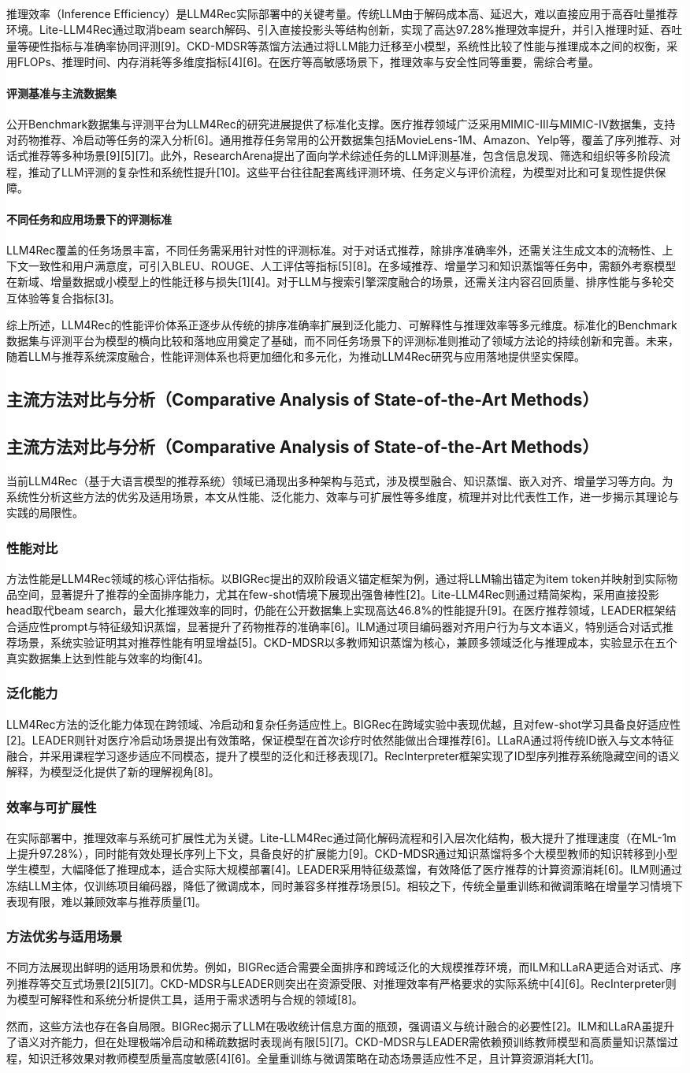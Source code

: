 推理效率（Inference Efficiency）是LLM4Rec实际部署中的关键考量。传统LLM由于解码成本高、延迟大，难以直接应用于高吞吐量推荐环境。Lite-LLM4Rec通过取消beam search解码、引入直接投影头等结构创新，实现了高达97.28%推理效率提升，并引入推理时延、吞吐量等硬性指标与准确率协同评测[9]。CKD-MDSR等蒸馏方法通过将LLM能力迁移至小模型，系统性比较了性能与推理成本之间的权衡，采用FLOPs、推理时间、内存消耗等多维度指标[4][6]。在医疗等高敏感场景下，推理效率与安全性同等重要，需综合考量。

#### 评测基准与主流数据集

公开Benchmark数据集与评测平台为LLM4Rec的研究进展提供了标准化支撑。医疗推荐领域广泛采用MIMIC-III与MIMIC-IV数据集，支持对药物推荐、冷启动等任务的深入分析[6]。通用推荐任务常用的公开数据集包括MovieLens-1M、Amazon、Yelp等，覆盖了序列推荐、对话式推荐等多种场景[9][5][7]。此外，ResearchArena提出了面向学术综述任务的LLM评测基准，包含信息发现、筛选和组织等多阶段流程，推动了LLM评测的复杂性和系统性提升[10]。这些平台往往配套离线评测环境、任务定义与评价流程，为模型对比和可复现性提供保障。

#### 不同任务和应用场景下的评测标准

LLM4Rec覆盖的任务场景丰富，不同任务需采用针对性的评测标准。对于对话式推荐，除排序准确率外，还需关注生成文本的流畅性、上下文一致性和用户满意度，可引入BLEU、ROUGE、人工评估等指标[5][8]。在多域推荐、增量学习和知识蒸馏等任务中，需额外考察模型在新域、增量数据或小模型上的性能迁移与损失[1][4]。对于LLM与搜索引擎深度融合的场景，还需关注内容召回质量、排序性能与多轮交互体验等复合指标[3]。

综上所述，LLM4Rec的性能评价体系正逐步从传统的排序准确率扩展到泛化能力、可解释性与推理效率等多元维度。标准化的Benchmark数据集与评测平台为模型的横向比较和落地应用奠定了基础，而不同任务场景下的评测标准则推动了领域方法论的持续创新和完善。未来，随着LLM与推荐系统深度融合，性能评测体系也将更加细化和多元化，为推动LLM4Rec研究与应用落地提供坚实保障。
## 主流方法对比与分析（Comparative Analysis of State-of-the-Art Methods）

## 主流方法对比与分析（Comparative Analysis of State-of-the-Art Methods）

当前LLM4Rec（基于大语言模型的推荐系统）领域已涌现出多种架构与范式，涉及模型融合、知识蒸馏、嵌入对齐、增量学习等方向。为系统性分析这些方法的优劣及适用场景，本文从性能、泛化能力、效率与可扩展性等多维度，梳理并对比代表性工作，进一步揭示其理论与实践的局限性。

### 性能对比

方法性能是LLM4Rec领域的核心评估指标。以BIGRec提出的双阶段语义锚定框架为例，通过将LLM输出锚定为item token并映射到实际物品空间，显著提升了推荐的全面排序能力，尤其在few-shot情境下展现出强鲁棒性[2]。Lite-LLM4Rec则通过精简架构，采用直接投影head取代beam search，最大化推理效率的同时，仍能在公开数据集上实现高达46.8%的性能提升[9]。在医疗推荐领域，LEADER框架结合适应性prompt与特征级知识蒸馏，显著提升了药物推荐的准确率[6]。ILM通过项目编码器对齐用户行为与文本语义，特别适合对话式推荐场景，系统实验证明其对推荐性能有明显增益[5]。CKD-MDSR以多教师知识蒸馏为核心，兼顾多领域泛化与推理成本，实验显示在五个真实数据集上达到性能与效率的均衡[4]。

### 泛化能力

LLM4Rec方法的泛化能力体现在跨领域、冷启动和复杂任务适应性上。BIGRec在跨域实验中表现优越，且对few-shot学习具备良好适应性[2]。LEADER则针对医疗冷启动场景提出有效策略，保证模型在首次诊疗时依然能做出合理推荐[6]。LLaRA通过将传统ID嵌入与文本特征融合，并采用课程学习逐步适应不同模态，提升了模型的泛化和迁移表现[7]。RecInterpreter框架实现了ID型序列推荐系统隐藏空间的语义解释，为模型泛化提供了新的理解视角[8]。

### 效率与可扩展性

在实际部署中，推理效率与系统可扩展性尤为关键。Lite-LLM4Rec通过简化解码流程和引入层次化结构，极大提升了推理速度（在ML-1m上提升97.28%），同时能有效处理长序列上下文，具备良好的扩展能力[9]。CKD-MDSR通过知识蒸馏将多个大模型教师的知识转移到小型学生模型，大幅降低了推理成本，适合实际大规模部署[4]。LEADER采用特征级蒸馏，有效降低了医疗推荐的计算资源消耗[6]。ILM则通过冻结LLM主体，仅训练项目编码器，降低了微调成本，同时兼容多样推荐场景[5]。相较之下，传统全量重训练和微调策略在增量学习情境下表现有限，难以兼顾效率与推荐质量[1]。

### 方法优劣与适用场景

不同方法展现出鲜明的适用场景和优势。例如，BIGRec适合需要全面排序和跨域泛化的大规模推荐环境，而ILM和LLaRA更适合对话式、序列推荐等交互式场景[2][5][7]。CKD-MDSR与LEADER则突出在资源受限、对推理效率有严格要求的实际系统中[4][6]。RecInterpreter则为模型可解释性和系统分析提供工具，适用于需求透明与合规的领域[8]。

然而，这些方法也存在各自局限。BIGRec揭示了LLM在吸收统计信息方面的瓶颈，强调语义与统计融合的必要性[2]。ILM和LLaRA虽提升了语义对齐能力，但在处理极端冷启动和稀疏数据时表现尚有限[5][7]。CKD-MDSR与LEADER需依赖预训练教师模型和高质量知识蒸馏过程，知识迁移效果对教师模型质量高度敏感[4][6]。全量重训练与微调策略在动态场景适应性不足，且计算资源消耗大[1]。
